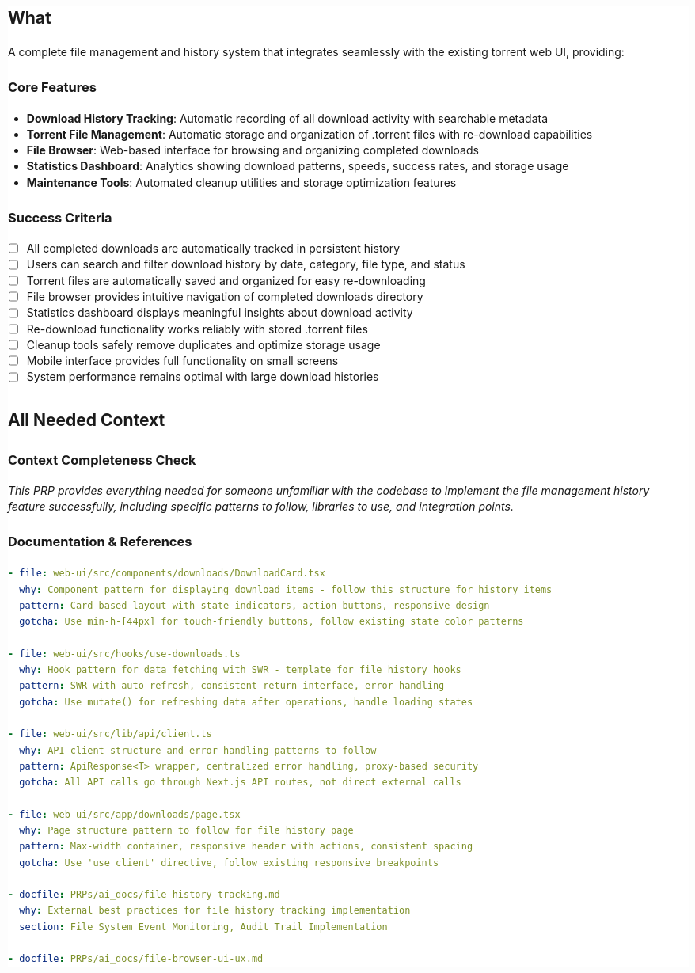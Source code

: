 ## What

A complete file management and history system that integrates seamlessly with the existing torrent web UI, providing:

### Core Features
- **Download History Tracking**: Automatic recording of all download activity with searchable metadata
- **Torrent File Management**: Automatic storage and organization of .torrent files with re-download capabilities
- **File Browser**: Web-based interface for browsing and organizing completed downloads
- **Statistics Dashboard**: Analytics showing download patterns, speeds, success rates, and storage usage
- **Maintenance Tools**: Automated cleanup utilities and storage optimization features

### Success Criteria

- [ ] All completed downloads are automatically tracked in persistent history
- [ ] Users can search and filter download history by date, category, file type, and status
- [ ] Torrent files are automatically saved and organized for easy re-downloading
- [ ] File browser provides intuitive navigation of completed downloads directory
- [ ] Statistics dashboard displays meaningful insights about download activity
- [ ] Re-download functionality works reliably with stored .torrent files
- [ ] Cleanup tools safely remove duplicates and optimize storage usage
- [ ] Mobile interface provides full functionality on small screens
- [ ] System performance remains optimal with large download histories

## All Needed Context

### Context Completeness Check

_This PRP provides everything needed for someone unfamiliar with the codebase to implement the file management history feature successfully, including specific patterns to follow, libraries to use, and integration points._

### Documentation & References

```yaml
- file: web-ui/src/components/downloads/DownloadCard.tsx
  why: Component pattern for displaying download items - follow this structure for history items
  pattern: Card-based layout with state indicators, action buttons, responsive design
  gotcha: Use min-h-[44px] for touch-friendly buttons, follow existing state color patterns

- file: web-ui/src/hooks/use-downloads.ts  
  why: Hook pattern for data fetching with SWR - template for file history hooks
  pattern: SWR with auto-refresh, consistent return interface, error handling
  gotcha: Use mutate() for refreshing data after operations, handle loading states

- file: web-ui/src/lib/api/client.ts
  why: API client structure and error handling patterns to follow
  pattern: ApiResponse<T> wrapper, centralized error handling, proxy-based security
  gotcha: All API calls go through Next.js API routes, not direct external calls

- file: web-ui/src/app/downloads/page.tsx
  why: Page structure pattern to follow for file history page
  pattern: Max-width container, responsive header with actions, consistent spacing
  gotcha: Use 'use client' directive, follow existing responsive breakpoints

- docfile: PRPs/ai_docs/file-history-tracking.md
  why: External best practices for file history tracking implementation
  section: File System Event Monitoring, Audit Trail Implementation
  
- docfile: PRPs/ai_docs/file-browser-ui-ux.md  
```